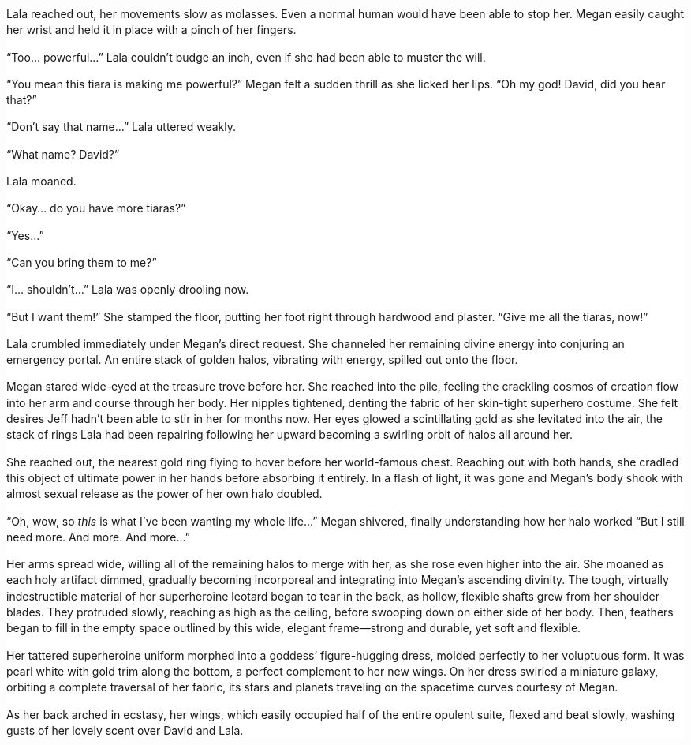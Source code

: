Lala reached out, her movements slow as molasses. Even a normal human would have been able to stop her. Megan easily caught her wrist and held it in place with a pinch of her fingers.

“Too… powerful…” Lala couldn’t budge an inch, even if she had been able to muster the will.

“You mean this tiara is making me powerful?” Megan felt a sudden thrill as she licked her lips. “Oh my god! David, did you hear that?”

“Don’t say that name…” Lala uttered weakly.

“What name? David?”

Lala moaned.

“Okay… do you have more tiaras?”

“Yes…”

“Can you bring them to me?”

“I… shouldn’t…” Lala was openly drooling now.

“But I want them!” She stamped the floor, putting her foot right through hardwood and plaster. “Give me all the tiaras, now!”

Lala crumbled immediately under Megan’s direct request. She channeled her remaining divine energy into conjuring an emergency portal. An entire stack of golden halos, vibrating with energy, spilled out onto the floor.

Megan stared wide-eyed at the treasure trove before her. She reached into the pile, feeling the crackling cosmos of creation flow into her arm and course through her body. Her nipples tightened, denting the fabric of her skin-tight superhero costume. She felt desires Jeff hadn’t been able to stir in her for months now. Her eyes glowed a scintillating gold as she levitated into the air, the stack of rings Lala had been repairing following her upward becoming a swirling orbit of halos all around her.

She reached out, the nearest gold ring flying to hover before her world-famous chest. Reaching out with both hands, she cradled this object of ultimate power in her hands before absorbing it entirely. In a flash of light, it was gone and Megan’s body shook with almost sexual release as the power of her own halo doubled.

“Oh, wow, so _this_ is what I’ve been wanting my whole life…” Megan shivered, finally understanding how her halo worked “But I still need more. And more. And more...”

Her arms spread wide, willing all of the remaining halos to merge with her, as she rose even higher into the air. She moaned as each holy artifact dimmed, gradually becoming incorporeal and integrating into Megan’s ascending divinity. The tough, virtually indestructible material of her superheroine leotard began to tear in the back, as hollow, flexible shafts grew from her shoulder blades. They protruded slowly, reaching as high as the ceiling, before swooping down on either side of her body. Then, feathers began to fill in the empty space outlined by this wide, elegant frame—strong and durable, yet soft and flexible.

Her tattered superheroine uniform morphed into a goddess’ figure-hugging dress, molded perfectly to her voluptuous form. It was pearl white with gold trim along the bottom, a perfect complement to her new wings. On her dress swirled a miniature galaxy, orbiting a complete traversal of her fabric, its stars and planets traveling on the spacetime curves courtesy of Megan.

As her back arched in ecstasy, her wings, which easily occupied half of the entire opulent suite, flexed and beat slowly, washing gusts of her lovely scent over David and Lala.
